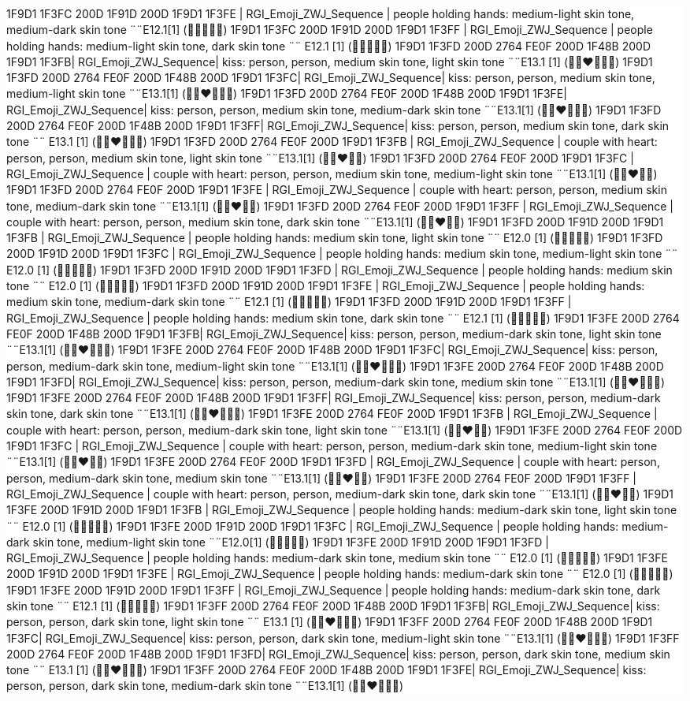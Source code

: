 1F9D1 1F3FC 200D 1F91D 200D 1F9D1 1F3FE     | RGI_Emoji_ZWJ_Sequence  | people holding hands: medium-light skin tone, medium-dark skin tone ¨¨E12.1[1] (🧑🏼‍🤝‍🧑🏾)
1F9D1 1F3FC 200D 1F91D 200D 1F9D1 1F3FF     | RGI_Emoji_ZWJ_Sequence  | people holding hands: medium-light skin tone, dark skin tone   ¨¨ E12.1  [1] (🧑🏼‍🤝‍🧑🏿)
1F9D1 1F3FD 200D 2764 FE0F 200D 1F48B 200D 1F9D1 1F3FB| RGI_Emoji_ZWJ_Sequence| kiss: person, person, medium skin tone, light skin tone ¨¨E13.1  [1] (🧑🏽‍❤️‍💋‍🧑🏻)
1F9D1 1F3FD 200D 2764 FE0F 200D 1F48B 200D 1F9D1 1F3FC| RGI_Emoji_ZWJ_Sequence| kiss: person, person, medium skin tone, medium-light skin tone ¨¨E13.1[1] (🧑🏽‍❤️‍💋‍🧑🏼)
1F9D1 1F3FD 200D 2764 FE0F 200D 1F48B 200D 1F9D1 1F3FE| RGI_Emoji_ZWJ_Sequence| kiss: person, person, medium skin tone, medium-dark skin tone ¨¨E13.1[1] (🧑🏽‍❤️‍💋‍🧑🏾)
1F9D1 1F3FD 200D 2764 FE0F 200D 1F48B 200D 1F9D1 1F3FF| RGI_Emoji_ZWJ_Sequence| kiss: person, person, medium skin tone, dark skin tone ¨¨ E13.1  [1] (🧑🏽‍❤️‍💋‍🧑🏿)
1F9D1 1F3FD 200D 2764 FE0F 200D 1F9D1 1F3FB | RGI_Emoji_ZWJ_Sequence  | couple with heart: person, person, medium skin tone, light skin tone ¨¨E13.1[1] (🧑🏽‍❤️‍🧑🏻)
1F9D1 1F3FD 200D 2764 FE0F 200D 1F9D1 1F3FC | RGI_Emoji_ZWJ_Sequence  | couple with heart: person, person, medium skin tone, medium-light skin tone ¨¨E13.1[1] (🧑🏽‍❤️‍🧑🏼)
1F9D1 1F3FD 200D 2764 FE0F 200D 1F9D1 1F3FE | RGI_Emoji_ZWJ_Sequence  | couple with heart: person, person, medium skin tone, medium-dark skin tone ¨¨E13.1[1] (🧑🏽‍❤️‍🧑🏾)
1F9D1 1F3FD 200D 2764 FE0F 200D 1F9D1 1F3FF | RGI_Emoji_ZWJ_Sequence  | couple with heart: person, person, medium skin tone, dark skin tone ¨¨E13.1[1] (🧑🏽‍❤️‍🧑🏿)
1F9D1 1F3FD 200D 1F91D 200D 1F9D1 1F3FB     | RGI_Emoji_ZWJ_Sequence  | people holding hands: medium skin tone, light skin tone        ¨¨ E12.0  [1] (🧑🏽‍🤝‍🧑🏻)
1F9D1 1F3FD 200D 1F91D 200D 1F9D1 1F3FC     | RGI_Emoji_ZWJ_Sequence  | people holding hands: medium skin tone, medium-light skin tone ¨¨ E12.0  [1] (🧑🏽‍🤝‍🧑🏼)
1F9D1 1F3FD 200D 1F91D 200D 1F9D1 1F3FD     | RGI_Emoji_ZWJ_Sequence  | people holding hands: medium skin tone                         ¨¨ E12.0  [1] (🧑🏽‍🤝‍🧑🏽)
1F9D1 1F3FD 200D 1F91D 200D 1F9D1 1F3FE     | RGI_Emoji_ZWJ_Sequence  | people holding hands: medium skin tone, medium-dark skin tone  ¨¨ E12.1  [1] (🧑🏽‍🤝‍🧑🏾)
1F9D1 1F3FD 200D 1F91D 200D 1F9D1 1F3FF     | RGI_Emoji_ZWJ_Sequence  | people holding hands: medium skin tone, dark skin tone         ¨¨ E12.1  [1] (🧑🏽‍🤝‍🧑🏿)
1F9D1 1F3FE 200D 2764 FE0F 200D 1F48B 200D 1F9D1 1F3FB| RGI_Emoji_ZWJ_Sequence| kiss: person, person, medium-dark skin tone, light skin tone ¨¨E13.1[1] (🧑🏾‍❤️‍💋‍🧑🏻)
1F9D1 1F3FE 200D 2764 FE0F 200D 1F48B 200D 1F9D1 1F3FC| RGI_Emoji_ZWJ_Sequence| kiss: person, person, medium-dark skin tone, medium-light skin tone ¨¨E13.1[1] (🧑🏾‍❤️‍💋‍🧑🏼)
1F9D1 1F3FE 200D 2764 FE0F 200D 1F48B 200D 1F9D1 1F3FD| RGI_Emoji_ZWJ_Sequence| kiss: person, person, medium-dark skin tone, medium skin tone ¨¨E13.1[1] (🧑🏾‍❤️‍💋‍🧑🏽)
1F9D1 1F3FE 200D 2764 FE0F 200D 1F48B 200D 1F9D1 1F3FF| RGI_Emoji_ZWJ_Sequence| kiss: person, person, medium-dark skin tone, dark skin tone ¨¨E13.1[1] (🧑🏾‍❤️‍💋‍🧑🏿)
1F9D1 1F3FE 200D 2764 FE0F 200D 1F9D1 1F3FB | RGI_Emoji_ZWJ_Sequence  | couple with heart: person, person, medium-dark skin tone, light skin tone ¨¨E13.1[1] (🧑🏾‍❤️‍🧑🏻)
1F9D1 1F3FE 200D 2764 FE0F 200D 1F9D1 1F3FC | RGI_Emoji_ZWJ_Sequence  | couple with heart: person, person, medium-dark skin tone, medium-light skin tone ¨¨E13.1[1] (🧑🏾‍❤️‍🧑🏼)
1F9D1 1F3FE 200D 2764 FE0F 200D 1F9D1 1F3FD | RGI_Emoji_ZWJ_Sequence  | couple with heart: person, person, medium-dark skin tone, medium skin tone ¨¨E13.1[1] (🧑🏾‍❤️‍🧑🏽)
1F9D1 1F3FE 200D 2764 FE0F 200D 1F9D1 1F3FF | RGI_Emoji_ZWJ_Sequence  | couple with heart: person, person, medium-dark skin tone, dark skin tone ¨¨E13.1[1] (🧑🏾‍❤️‍🧑🏿)
1F9D1 1F3FE 200D 1F91D 200D 1F9D1 1F3FB     | RGI_Emoji_ZWJ_Sequence  | people holding hands: medium-dark skin tone, light skin tone   ¨¨ E12.0  [1] (🧑🏾‍🤝‍🧑🏻)
1F9D1 1F3FE 200D 1F91D 200D 1F9D1 1F3FC     | RGI_Emoji_ZWJ_Sequence  | people holding hands: medium-dark skin tone, medium-light skin tone ¨¨E12.0[1] (🧑🏾‍🤝‍🧑🏼)
1F9D1 1F3FE 200D 1F91D 200D 1F9D1 1F3FD     | RGI_Emoji_ZWJ_Sequence  | people holding hands: medium-dark skin tone, medium skin tone  ¨¨ E12.0  [1] (🧑🏾‍🤝‍🧑🏽)
1F9D1 1F3FE 200D 1F91D 200D 1F9D1 1F3FE     | RGI_Emoji_ZWJ_Sequence  | people holding hands: medium-dark skin tone                    ¨¨ E12.0  [1] (🧑🏾‍🤝‍🧑🏾)
1F9D1 1F3FE 200D 1F91D 200D 1F9D1 1F3FF     | RGI_Emoji_ZWJ_Sequence  | people holding hands: medium-dark skin tone, dark skin tone    ¨¨ E12.1  [1] (🧑🏾‍🤝‍🧑🏿)
1F9D1 1F3FF 200D 2764 FE0F 200D 1F48B 200D 1F9D1 1F3FB| RGI_Emoji_ZWJ_Sequence| kiss: person, person, dark skin tone, light skin tone  ¨¨ E13.1  [1] (🧑🏿‍❤️‍💋‍🧑🏻)
1F9D1 1F3FF 200D 2764 FE0F 200D 1F48B 200D 1F9D1 1F3FC| RGI_Emoji_ZWJ_Sequence| kiss: person, person, dark skin tone, medium-light skin tone ¨¨E13.1[1] (🧑🏿‍❤️‍💋‍🧑🏼)
1F9D1 1F3FF 200D 2764 FE0F 200D 1F48B 200D 1F9D1 1F3FD| RGI_Emoji_ZWJ_Sequence| kiss: person, person, dark skin tone, medium skin tone ¨¨ E13.1  [1] (🧑🏿‍❤️‍💋‍🧑🏽)
1F9D1 1F3FF 200D 2764 FE0F 200D 1F48B 200D 1F9D1 1F3FE| RGI_Emoji_ZWJ_Sequence| kiss: person, person, dark skin tone, medium-dark skin tone ¨¨E13.1[1] (🧑🏿‍❤️‍💋‍🧑🏾)